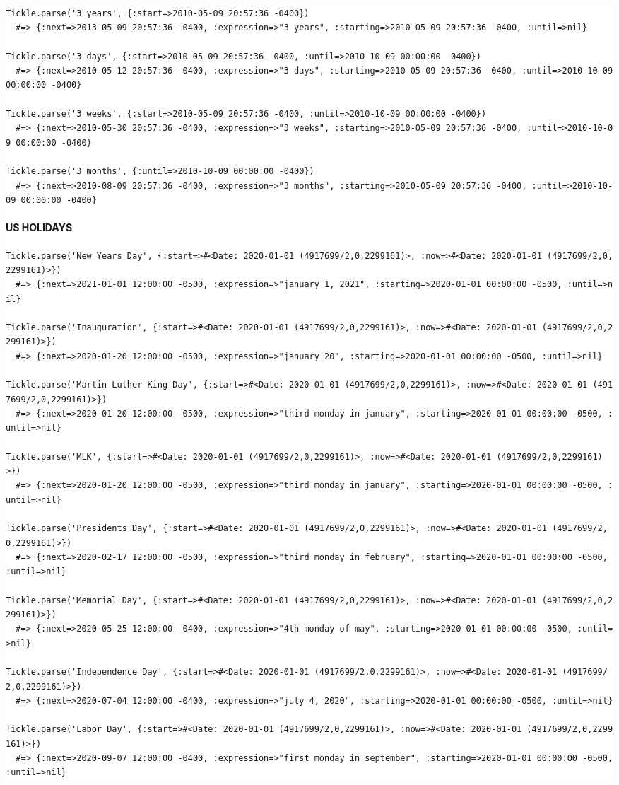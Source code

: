     Tickle.parse('3 years', {:start=>2010-05-09 20:57:36 -0400})
      #=> {:next=>2013-05-09 20:57:36 -0400, :expression=>"3 years", :starting=>2010-05-09 20:57:36 -0400, :until=>nil}

    Tickle.parse('3 days', {:start=>2010-05-09 20:57:36 -0400, :until=>2010-10-09 00:00:00 -0400})
      #=> {:next=>2010-05-12 20:57:36 -0400, :expression=>"3 days", :starting=>2010-05-09 20:57:36 -0400, :until=>2010-10-09 00:00:00 -0400}

    Tickle.parse('3 weeks', {:start=>2010-05-09 20:57:36 -0400, :until=>2010-10-09 00:00:00 -0400})
      #=> {:next=>2010-05-30 20:57:36 -0400, :expression=>"3 weeks", :starting=>2010-05-09 20:57:36 -0400, :until=>2010-10-09 00:00:00 -0400}

    Tickle.parse('3 months', {:until=>2010-10-09 00:00:00 -0400})
      #=> {:next=>2010-08-09 20:57:36 -0400, :expression=>"3 months", :starting=>2010-05-09 20:57:36 -0400, :until=>2010-10-09 00:00:00 -0400}

#### US HOLIDAYS ####

    Tickle.parse('New Years Day', {:start=>#<Date: 2020-01-01 (4917699/2,0,2299161)>, :now=>#<Date: 2020-01-01 (4917699/2,0,2299161)>})
      #=> {:next=>2021-01-01 12:00:00 -0500, :expression=>"january 1, 2021", :starting=>2020-01-01 00:00:00 -0500, :until=>nil}

    Tickle.parse('Inauguration', {:start=>#<Date: 2020-01-01 (4917699/2,0,2299161)>, :now=>#<Date: 2020-01-01 (4917699/2,0,2299161)>})
      #=> {:next=>2020-01-20 12:00:00 -0500, :expression=>"january 20", :starting=>2020-01-01 00:00:00 -0500, :until=>nil}

    Tickle.parse('Martin Luther King Day', {:start=>#<Date: 2020-01-01 (4917699/2,0,2299161)>, :now=>#<Date: 2020-01-01 (4917699/2,0,2299161)>})
      #=> {:next=>2020-01-20 12:00:00 -0500, :expression=>"third monday in january", :starting=>2020-01-01 00:00:00 -0500, :until=>nil}

    Tickle.parse('MLK', {:start=>#<Date: 2020-01-01 (4917699/2,0,2299161)>, :now=>#<Date: 2020-01-01 (4917699/2,0,2299161)>})
      #=> {:next=>2020-01-20 12:00:00 -0500, :expression=>"third monday in january", :starting=>2020-01-01 00:00:00 -0500, :until=>nil}

    Tickle.parse('Presidents Day', {:start=>#<Date: 2020-01-01 (4917699/2,0,2299161)>, :now=>#<Date: 2020-01-01 (4917699/2,0,2299161)>})
      #=> {:next=>2020-02-17 12:00:00 -0500, :expression=>"third monday in february", :starting=>2020-01-01 00:00:00 -0500, :until=>nil}

    Tickle.parse('Memorial Day', {:start=>#<Date: 2020-01-01 (4917699/2,0,2299161)>, :now=>#<Date: 2020-01-01 (4917699/2,0,2299161)>})
      #=> {:next=>2020-05-25 12:00:00 -0400, :expression=>"4th monday of may", :starting=>2020-01-01 00:00:00 -0500, :until=>nil}

    Tickle.parse('Independence Day', {:start=>#<Date: 2020-01-01 (4917699/2,0,2299161)>, :now=>#<Date: 2020-01-01 (4917699/2,0,2299161)>})
      #=> {:next=>2020-07-04 12:00:00 -0400, :expression=>"july 4, 2020", :starting=>2020-01-01 00:00:00 -0500, :until=>nil}

    Tickle.parse('Labor Day', {:start=>#<Date: 2020-01-01 (4917699/2,0,2299161)>, :now=>#<Date: 2020-01-01 (4917699/2,0,2299161)>})
      #=> {:next=>2020-09-07 12:00:00 -0400, :expression=>"first monday in september", :starting=>2020-01-01 00:00:00 -0500, :until=>nil}
